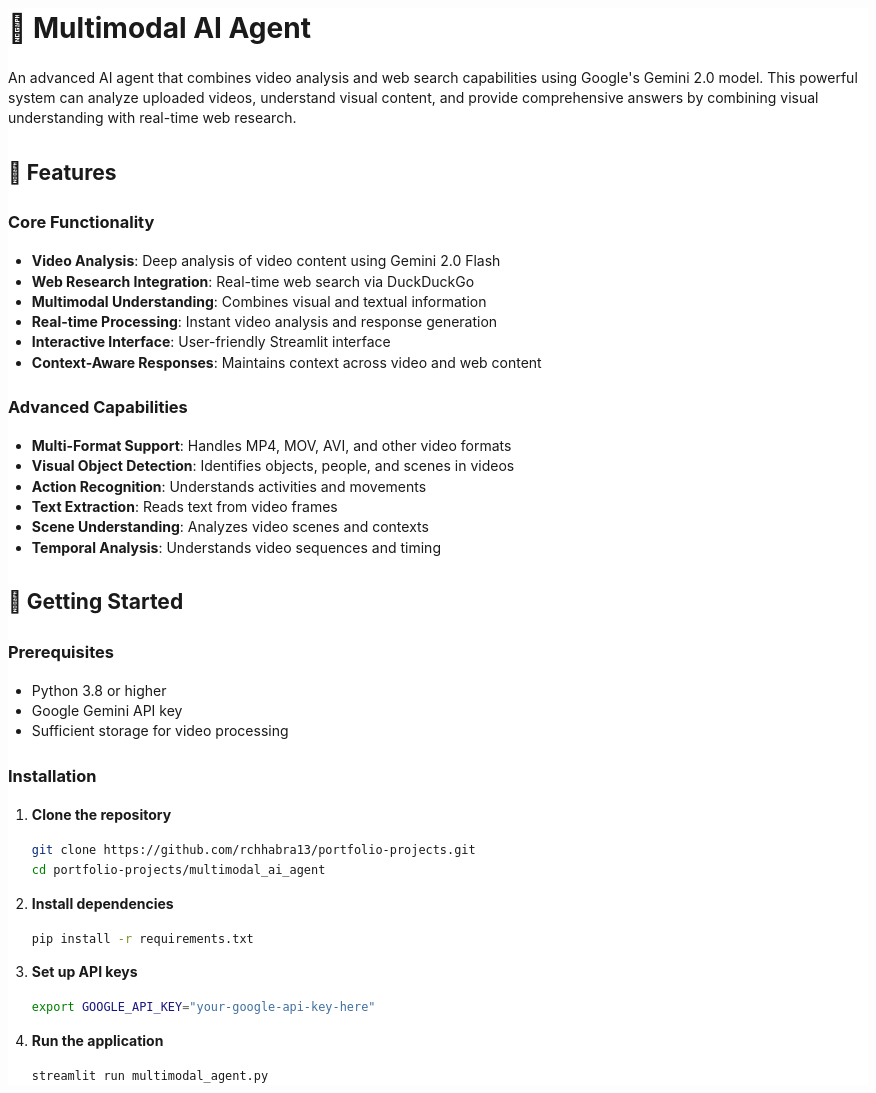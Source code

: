 # 🧬 Multimodal AI Agent

An advanced AI agent that combines video analysis and web search capabilities using Google's Gemini 2.0 model. This powerful system can analyze uploaded videos, understand visual content, and provide comprehensive answers by combining visual understanding with real-time web research.

## 🌟 Features

### Core Functionality
- **Video Analysis**: Deep analysis of video content using Gemini 2.0 Flash
- **Web Research Integration**: Real-time web search via DuckDuckGo
- **Multimodal Understanding**: Combines visual and textual information
- **Real-time Processing**: Instant video analysis and response generation
- **Interactive Interface**: User-friendly Streamlit interface
- **Context-Aware Responses**: Maintains context across video and web content

### Advanced Capabilities
- **Multi-Format Support**: Handles MP4, MOV, AVI, and other video formats
- **Visual Object Detection**: Identifies objects, people, and scenes in videos
- **Action Recognition**: Understands activities and movements
- **Text Extraction**: Reads text from video frames
- **Scene Understanding**: Analyzes video scenes and contexts
- **Temporal Analysis**: Understands video sequences and timing

## 🚀 Getting Started

### Prerequisites
- Python 3.8 or higher
- Google Gemini API key
- Sufficient storage for video processing

### Installation

1. **Clone the repository**
   ```bash
   git clone https://github.com/rchhabra13/portfolio-projects.git
   cd portfolio-projects/multimodal_ai_agent
   ```

2. **Install dependencies**
   ```bash
   pip install -r requirements.txt
   ```

3. **Set up API keys**
   ```bash
   export GOOGLE_API_KEY="your-google-api-key-here"
   ```

4. **Run the application**
   ```bash
   streamlit run multimodal_agent.py
   ```
